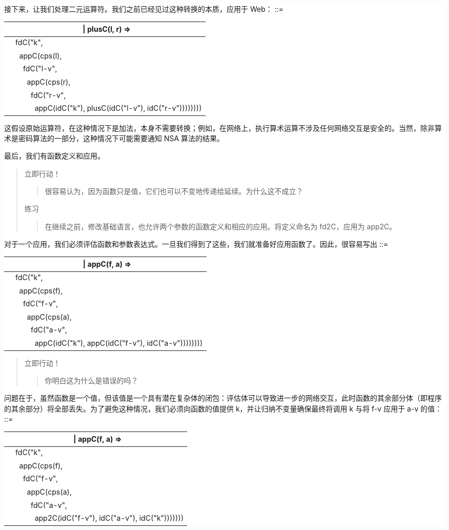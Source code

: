 接下来，让我们处理二元运算符。我们之前已经见过这种转换的本质，应用于 Web：<cps-trans-plusC> ::=

|   &#124; plusC(l, r) => |
| --- |
|     fdC("k", |
|       appC(cps(l), |
|         fdC("l-v", |
|           appC(cps(r), |
|             fdC("r-v", |
|               appC(idC("k"), plusC(idC("l-v"), idC("r-v")))))))) |

这假设原始运算符，在这种情况下是加法，本身不需要转换；例如，在网络上，执行算术运算不涉及任何网络交互是安全的。当然，除非算术是密码算法的一部分，这种情况下可能需要通知 NSA 算法的结果。

最后，我们有函数定义和应用。

> 立即行动！
> 
> > 很容易认为，因为函数只是值，它们也可以不变地传递给延续。为什么这不成立？
> > 
> 练习
> 
> > 在继续之前，修改基础语言，也允许两个参数的函数定义和相应的应用。将定义命名为 fd2C，应用为 app2C。

对于一个应用，我们必须评估函数和参数表达式。一旦我们得到了这些，我们就准备好应用函数了。因此，很容易写出<cps-trans-appC-try-1> ::=

|   &#124; appC(f, a) => |
| --- |
|     fdC("k", |
|       appC(cps(f), |
|         fdC("f-v", |
|           appC(cps(a), |
|             fdC("a-v", |
|               appC(idC("k"), appC(idC("f-v"), idC("a-v")))))))) |

> 立即行动！
> 
> > 你明白这为什么是错误的吗？

问题在于，虽然函数是一个值，但该值是一个具有潜在复杂体的闭包：评估体可以导致进一步的网络交互，此时函数的其余部分体（即程序的其余部分）将全部丢失。为了避免这种情况，我们必须向函数的值提供 k，并让归纳不变量确保最终将调用 k 与将 f-v 应用于 a-v 的值：<cps-trans-appC> ::=

|   &#124; appC(f, a) => |
| --- |
|     fdC("k", |
|       appC(cps(f), |
|         fdC("f-v", |
|           appC(cps(a), |
|             fdC("a-v", |
|               app2C(idC("f-v"), idC("a-v"), idC("k"))))))) |
